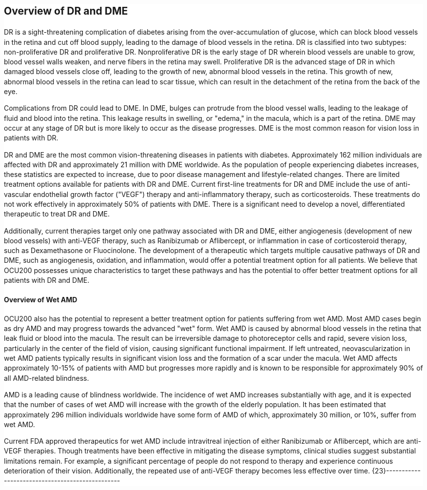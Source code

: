 ## **Overview of DR and DME**

DR is a sight-threatening complication of diabetes arising from the over-accumulation of glucose, which can block blood vessels in the retina and cut off blood supply, leading to the damage of blood vessels in the retina. DR is classified into two subtypes: non-proliferative DR and proliferative DR. Nonproliferative DR is the early stage of DR wherein blood vessels are unable to grow, blood vessel walls weaken, and nerve fibers in the retina may swell. Proliferative DR is the advanced stage of DR in which damaged blood vessels close off, leading to the growth of new, abnormal blood vessels in the retina. This growth of new, abnormal blood vessels in the retina can lead to scar tissue, which can result in the detachment of the retina from the back of the eye.

Complications from DR could lead to DME. In DME, bulges can protrude from the blood vessel walls, leading to the leakage of fluid and blood into the retina. This leakage results in swelling, or "edema," in the macula, which is a part of the retina. DME may occur at any stage of DR but is more likely to occur as the disease progresses. DME is the most common reason for vision loss in patients with DR.

DR and DME are the most common vision-threatening diseases in patients with diabetes. Approximately 162 million individuals are affected with DR and approximately 21 million with DME worldwide. As the population of people experiencing diabetes increases, these statistics are expected to increase, due to poor disease management and lifestyle-related changes. There are limited treatment options available for patients with DR and DME. Current first-line treatments for DR and DME include the use of anti-vascular endothelial growth factor ("VEGF") therapy and anti-inflammatory therapy, such as corticosteroids. These treatments do not work effectively in approximately 50% of patients with DME. There is a significant need to develop a novel, differentiated therapeutic to treat DR and DME.

Additionally, current therapies target only one pathway associated with DR and DME, either angiogenesis (development of new blood vessels) with anti-VEGF therapy, such as Ranibizumab or Aflibercept, or inflammation in case of corticosteroid therapy, such as Dexamethasone or Fluocinolone. The development of a therapeutic which targets multiple causative pathways of DR and DME, such as angiogenesis, oxidation, and inflammation, would offer a potential treatment option for all patients. We believe that OCU200 possesses unique characteristics to target these pathways and has the potential to offer better treatment options for all patients with DR and DME.

#### **Overview of Wet AMD**

OCU200 also has the potential to represent a better treatment option for patients suffering from wet AMD. Most AMD cases begin as dry AMD and may progress towards the advanced "wet" form. Wet AMD is caused by abnormal blood vessels in the retina that leak fluid or blood into the macula. The result can be irreversible damage to photoreceptor cells and rapid, severe vision loss, particularly in the center of the field of vision, causing significant functional impairment. If left untreated, neovascularization in wet AMD patients typically results in significant vision loss and the formation of a scar under the macula. Wet AMD affects approximately 10-15% of patients with AMD but progresses more rapidly and is known to be responsible for approximately 90% of all AMD-related blindness.

AMD is a leading cause of blindness worldwide. The incidence of wet AMD increases substantially with age, and it is expected that the number of cases of wet AMD will increase with the growth of the elderly population. It has been estimated that approximately 296 million individuals worldwide have some form of AMD of which, approximately 30 million, or 10%, suffer from wet AMD.

Current FDA approved therapeutics for wet AMD include intravitreal injection of either Ranibizumab or Aflibercept, which are anti-VEGF therapies. Though treatments have been effective in mitigating the disease symptoms, clinical studies suggest substantial limitations remain. For example, a significant percentage of people do not respond to therapy and experience continuous deterioration of their vision. Additionally, the repeated use of anti-VEGF therapy becomes less effective over time.
{23}------------------------------------------------
